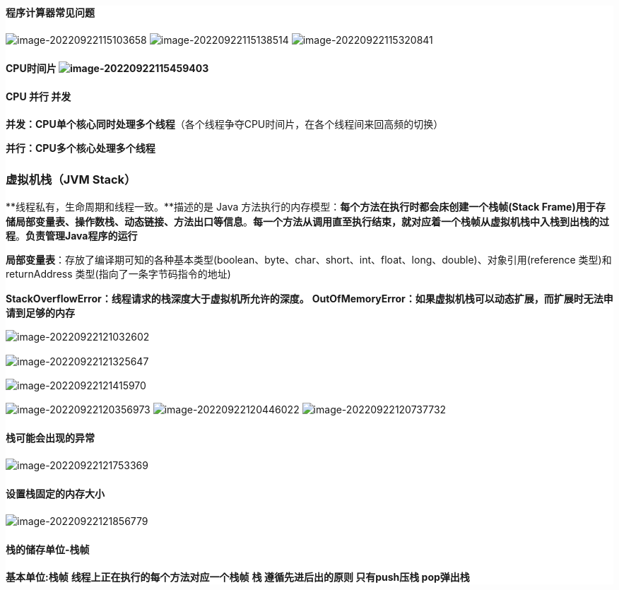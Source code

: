 #### 程序计算器常见问题

![image-20220922115103658](https://eddie-typora-image.oss-cn-shenzhen.aliyuncs.com/typora-user-images/image-20220922115103658.png)
![image-20220922115138514](https://eddie-typora-image.oss-cn-shenzhen.aliyuncs.com/typora-user-images/image-20220922115138514.png)
![image-20220922115320841](https://eddie-typora-image.oss-cn-shenzhen.aliyuncs.com/typora-user-images/image-20220922115320841.png)

#### CPU时间片 ![image-20220922115459403](https://eddie-typora-image.oss-cn-shenzhen.aliyuncs.com/typora-user-images/image-20220922115459403.png)

#### **CPU 并行 并发**

**并发：CPU单个核心同时处理多个线程**（各个线程争夺CPU时间片，在各个线程间来回高频的切换）

**并行：CPU多个核心处理多个线程**

### 虚拟机栈（JVM Stack）

**线程私有，生命周期和线程一致。**描述的是 Java 方法执行的内存模型：**每个方法在执行时都会床创建一个栈帧(Stack Frame)**用于**存储局部变量表、操作数栈、动态链接、方法出口等信息**。**每一个方法从调用直至执行结束，就对应着一个栈帧从虚拟机栈中入栈到出栈的过程**。**负责管理Java程序的运行**

**局部变量表**：存放了编译期可知的各种基本类型(boolean、byte、char、short、int、float、long、double)、对象引用(reference 类型)和 returnAddress 类型(指向了一条字节码指令的地址)

**StackOverflowError：线程请求的栈深度大于虚拟机所允许的深度。**
**OutOfMemoryError：如果虚拟机栈可以动态扩展，而扩展时无法申请到足够的内存**

![image-20220922121032602](https://eddie-typora-image.oss-cn-shenzhen.aliyuncs.com/typora-user-images/image-20220922121032602.png)

![image-20220922121325647](https://eddie-typora-image.oss-cn-shenzhen.aliyuncs.com/typora-user-images/image-20220922121325647.png)

![image-20220922121415970](https://eddie-typora-image.oss-cn-shenzhen.aliyuncs.com/typora-user-images/image-20220922121415970.png)

![image-20220922120356973](https://eddie-typora-image.oss-cn-shenzhen.aliyuncs.com/typora-user-images/image-20220922120356973.png)
![image-20220922120446022](https://eddie-typora-image.oss-cn-shenzhen.aliyuncs.com/typora-user-images/image-20220922120446022.png)
![image-20220922120737732](https://eddie-typora-image.oss-cn-shenzhen.aliyuncs.com/typora-user-images/image-20220922120737732.png)

#### 栈可能会出现的异常

![image-20220922121753369](https://eddie-typora-image.oss-cn-shenzhen.aliyuncs.com/typora-user-images/image-20220922121753369.png)

#### 设置栈固定的内存大小

![image-20220922121856779](https://eddie-typora-image.oss-cn-shenzhen.aliyuncs.com/typora-user-images/image-20220922121856779.png)

#### 栈的储存单位-栈帧

**基本单位:栈帧** **线程上正在执行的每个方法对应一个栈帧**
**栈 遵循先进后出的原则 只有push压栈 pop弹出栈**
